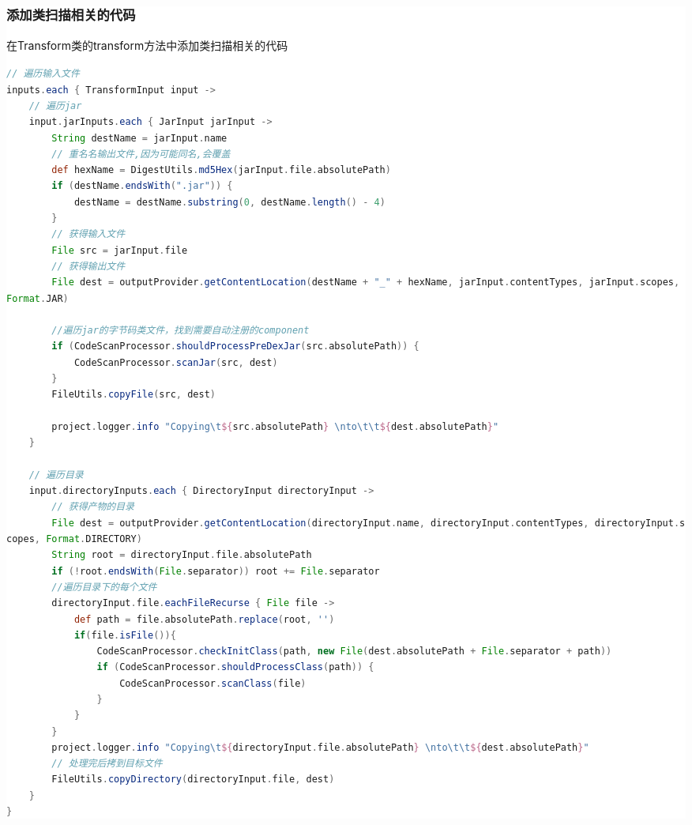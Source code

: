 ### 添加类扫描相关的代码  
在Transform类的transform方法中添加类扫描相关的代码  
```groovy  
// 遍历输入文件  
inputs.each { TransformInput input ->  
    // 遍历jar  
    input.jarInputs.each { JarInput jarInput ->  
        String destName = jarInput.name  
        // 重名名输出文件,因为可能同名,会覆盖  
        def hexName = DigestUtils.md5Hex(jarInput.file.absolutePath)  
        if (destName.endsWith(".jar")) {  
            destName = destName.substring(0, destName.length() - 4)  
        }  
        // 获得输入文件  
        File src = jarInput.file  
        // 获得输出文件  
        File dest = outputProvider.getContentLocation(destName + "_" + hexName, jarInput.contentTypes, jarInput.scopes, Format.JAR)  
  
        //遍历jar的字节码类文件，找到需要自动注册的component  
        if (CodeScanProcessor.shouldProcessPreDexJar(src.absolutePath)) {  
            CodeScanProcessor.scanJar(src, dest)  
        }  
        FileUtils.copyFile(src, dest)  
  
        project.logger.info "Copying\t${src.absolutePath} \nto\t\t${dest.absolutePath}"  
    }  
  
    // 遍历目录  
    input.directoryInputs.each { DirectoryInput directoryInput ->  
        // 获得产物的目录  
        File dest = outputProvider.getContentLocation(directoryInput.name, directoryInput.contentTypes, directoryInput.scopes, Format.DIRECTORY)  
        String root = directoryInput.file.absolutePath  
        if (!root.endsWith(File.separator)) root += File.separator  
        //遍历目录下的每个文件  
        directoryInput.file.eachFileRecurse { File file ->  
            def path = file.absolutePath.replace(root, '')  
            if(file.isFile()){  
                CodeScanProcessor.checkInitClass(path, new File(dest.absolutePath + File.separator + path))  
                if (CodeScanProcessor.shouldProcessClass(path)) {  
                    CodeScanProcessor.scanClass(file)  
                }  
            }  
        }  
        project.logger.info "Copying\t${directoryInput.file.absolutePath} \nto\t\t${dest.absolutePath}"  
        // 处理完后拷到目标文件  
        FileUtils.copyDirectory(directoryInput.file, dest)  
    }  
}  
```  
  